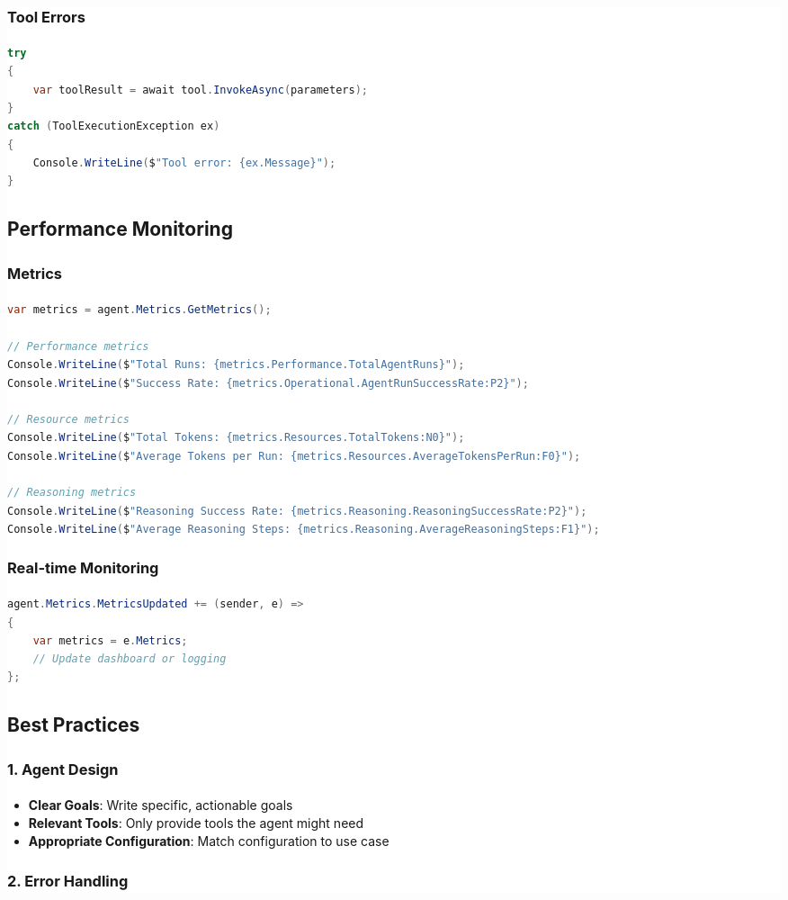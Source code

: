 ### Tool Errors

```csharp
try
{
    var toolResult = await tool.InvokeAsync(parameters);
}
catch (ToolExecutionException ex)
{
    Console.WriteLine($"Tool error: {ex.Message}");
}
```

## Performance Monitoring

### Metrics

```csharp
var metrics = agent.Metrics.GetMetrics();

// Performance metrics
Console.WriteLine($"Total Runs: {metrics.Performance.TotalAgentRuns}");
Console.WriteLine($"Success Rate: {metrics.Operational.AgentRunSuccessRate:P2}");

// Resource metrics
Console.WriteLine($"Total Tokens: {metrics.Resources.TotalTokens:N0}");
Console.WriteLine($"Average Tokens per Run: {metrics.Resources.AverageTokensPerRun:F0}");

// Reasoning metrics
Console.WriteLine($"Reasoning Success Rate: {metrics.Reasoning.ReasoningSuccessRate:P2}");
Console.WriteLine($"Average Reasoning Steps: {metrics.Reasoning.AverageReasoningSteps:F1}");
```

### Real-time Monitoring

```csharp
agent.Metrics.MetricsUpdated += (sender, e) =>
{
    var metrics = e.Metrics;
    // Update dashboard or logging
};
```

## Best Practices

### 1. Agent Design

- **Clear Goals**: Write specific, actionable goals
- **Relevant Tools**: Only provide tools the agent might need
- **Appropriate Configuration**: Match configuration to use case

### 2. Error Handling

